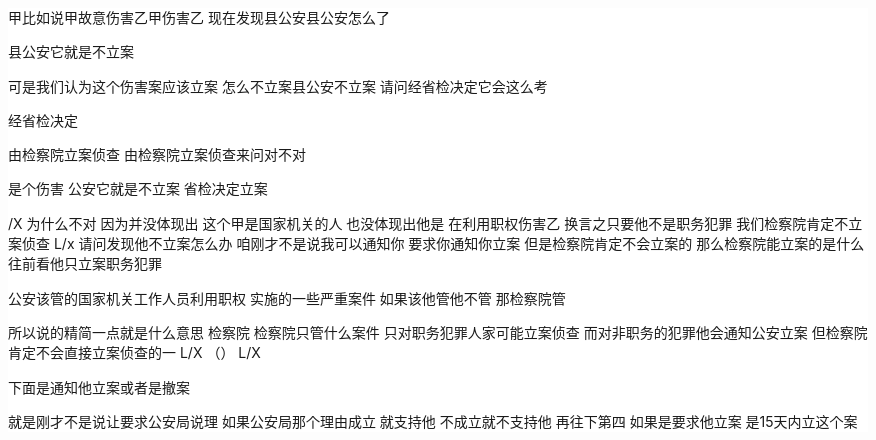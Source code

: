 甲比如说甲故意伤害乙甲伤害乙
现在发现县公安县公安怎么了

县公安它就是不立案

可是我们认为这个伤害案应该立案
怎么不立案县公安不立案
请问经省检决定它会这么考

经省检决定

由检察院立案侦查
由检察院立案侦查来问对不对

是个伤害
公安它就是不立案
省检决定立案

/X
为什么不对
因为并没体现出
这个甲是国家机关的人
也没体现出他是
在利用职权伤害乙
换言之只要他不是职务犯罪
我们检察院肯定不立案侦查
L/x
请问发现他不立案怎么办
咱刚才不是说我可以通知你
要求你通知你立案
但是检察院肯定不会立案的
那么检察院能立案的是什么
往前看他只立案职务犯罪

公安该管的国家机关工作人员利用职权
实施的一些严重案件
如果该他管他不管
那检察院管

所以说的精简一点就是什么意思
检察院
检察院只管什么案件
只对职务犯罪人家可能立案侦查
而对非职务的犯罪他会通知公安立案
但检察院肯定不会直接立案侦查的一
L/X
（）
L/X

下面是通知他立案或者是撤案

就是刚才不是说让要求公安局说理
如果公安局那个理由成立
就支持他
不成立就不支持他
再往下第四
如果是要求他立案
是15天内立这个案
